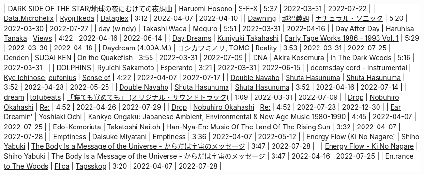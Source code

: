 | [DARK SIDE OF THE STAR/地球の夜にむけての夜想曲](https://open.spotify.com/track/4PKo1dYqZ0SwPiZUBit81Z) | [Haruomi Hosono](https://open.spotify.com/artist/370nbSkMB9kDWyTypwWYak) | [S\-F\-X](https://open.spotify.com/album/43fijnO4yvvtThr62134CL) | 5:37 | 2022-03-31 | 2022-07-22 |
| [Data.Microhelix](https://open.spotify.com/track/3jKTgLv4ig8OcTaZf3Fft8) | [Ryoji Ikeda](https://open.spotify.com/artist/5y835stYdAVOoNOq5EBMxz) | [Dataplex](https://open.spotify.com/album/7rEvZJWAIyqFGy7X62kOq4) | 3:12 | 2022-04-07 | 2022-04-10 |
| [Dawning](https://open.spotify.com/track/0qe0fzmNnEeLqoQaHwTvkk) | [越智義朗](https://open.spotify.com/artist/6ewH00SzqpdIRLbEL7nGQn) | [ナチュラル・ソニック](https://open.spotify.com/album/6kwuTCpW8MawgXzZajTn1a) | 5:20 | 2022-03-30 | 2022-07-27 |
| [day \(windy\)](https://open.spotify.com/track/0PViIVls9I8HhxONNstZRp) | [Takashi Wada](https://open.spotify.com/artist/2H9h8TDnxtfpPAbUeaMHd6) | [Meguro](https://open.spotify.com/album/4uy8RYCyIba9T8pKA6LiCr) | 5:51 | 2022-03-31 | 2022-04-16 |
| [Day After Day](https://open.spotify.com/track/3bFAzCnVbbpYXvU7QIdkNx) | [Haruhisa Tanaka](https://open.spotify.com/artist/4ZTlbJ3KHGs7wuvdtouuIw) | [Views](https://open.spotify.com/album/2tGZZZlAyHAw90nTFQZ3By) | 4:22 | 2022-04-16 | 2022-06-14 |
| [Day Dreams](https://open.spotify.com/track/06KKWJl0kxoN8wlt2imSXf) | [Kuniyuki Takahashi](https://open.spotify.com/artist/53JsFUDYcN2jw6v1nF7Z82) | [Early Tape Works 1986 \- 1993 Vol\. 1](https://open.spotify.com/album/20sAgx3TsYnW5HffCebCMG) | 5:29 | 2022-03-30 | 2022-04-18 |
| [Daydream \(4:00A.M.\)](https://open.spotify.com/track/5ZKrK5I1uYCCTp0faejrJr) | [ヨシカワミノリ](https://open.spotify.com/artist/5JnrRCxGkwDPN8LKxVfn4e), [TOMC](https://open.spotify.com/artist/0goluclBYV1M0FriHVtKD0) | [Reality](https://open.spotify.com/album/0dXRnPki3MRVyngC6dq76v) | 3:53 | 2022-03-31 | 2022-07-25 |
| [Denden](https://open.spotify.com/track/6yQAC0ou6kYcs5LXFi3VlF) | [SUGAI KEN](https://open.spotify.com/artist/5CCt4ZzfgaunV4WeOSWn2H) | [On the Quakefish](https://open.spotify.com/album/5E5IiKi4x2xFeYsU5KPlKj) | 3:55 | 2022-03-31 | 2022-07-09 |
| [DNA](https://open.spotify.com/track/0dVOO1yFYNeWjsrIdWi9u7) | [Akira Kosemura](https://open.spotify.com/artist/4n1lW38WKgyPEIZowQ3AND) | [In The Dark Woods](https://open.spotify.com/album/3IZstlhdTOOtJ5HPQDjEFw) | 5:16 | 2022-03-31 |  |
| [DOLPHINS](https://open.spotify.com/track/4yJAbkC1MfvoyRwtToIw4m) | [Ryuichi Sakamoto](https://open.spotify.com/artist/1tcgfoMTT1szjUeaikxRjA) | [Esperanto](https://open.spotify.com/album/2zZysv8QqhFQh71PcmDPfa) | 3:21 | 2022-03-31 | 2022-06-15 |
| [doomsday cord \- Instrumental](https://open.spotify.com/track/3cb37iVCyzBtAXomMT6Qhj) | [Kyo Ichinose](https://open.spotify.com/artist/7HrDKfDCZsEeMWYIyLZWYT), [eufonius](https://open.spotify.com/artist/4cP9sxuv6OMGWN0RrhsQjc) | [Sense of](https://open.spotify.com/album/5X2jP13Q22TGIo3J8A8EnE) | 4:22 | 2022-04-07 | 2022-07-17 |
| [Double Navaho](https://open.spotify.com/track/3wL8aCTmSVum2iDdTc3raT) | [Shuta Hasunuma](https://open.spotify.com/artist/71f0SNekyWqlqbyi8cyp05) | [Shuta Hasunuma](https://open.spotify.com/album/6rL1VAbKNhA0rzW0mZaTVR) | 3:52 | 2022-04-28 | 2022-05-25 |
| [Double Navaho](https://open.spotify.com/track/43pdpo1Um9hZkwjvgNnldH) | [Shuta Hasunuma](https://open.spotify.com/artist/71f0SNekyWqlqbyi8cyp05) | [Shuta Hasunuma](https://open.spotify.com/album/32iZzdf1avlA3VDi7EAGe6) | 3:52 | 2022-04-16 | 2022-07-14 |
| [dream](https://open.spotify.com/track/1LEqpez7JsoFDXF5aK4ltb) | [tofubeats](https://open.spotify.com/artist/2FzqIT8JP1gd3Tlo6ix1fT) | [「寝ても覚めても」 \(オリジナル・サウンドトラック\)](https://open.spotify.com/album/3CfCfekfpj9TKeFswtqz6Q) | 1:09 | 2022-03-31 | 2022-07-09 |
| [Drop](https://open.spotify.com/track/1CS8VwIC7qTwfMhXnX59Ny) | [Nobuhiro Okahashi](https://open.spotify.com/artist/4gAoGTuZFsbSGctCuiy7Py) | [Re:](https://open.spotify.com/album/4Z1jNDMJ1v7O38ZlD5wM90) | 4:52 | 2022-04-26 | 2022-07-29 |
| [Drop](https://open.spotify.com/track/7KzAclQwJ8fcRL1Da0H1tR) | [Nobuhiro Okahashi](https://open.spotify.com/artist/4gAoGTuZFsbSGctCuiy7Py) | [Re:](https://open.spotify.com/album/7osd9qFNGBJn9rZwaHO04e) | 4:52 | 2022-07-28 | 2022-12-30 |
| [Ear Dreamin'](https://open.spotify.com/track/2b7h7hMkxj5hDorhGfTGoU) | [Yoshiaki Ochi](https://open.spotify.com/artist/13mbePwXckXt3I7My0oypo) | [Kankyō Ongaku: Japanese Ambient, Environmental & New Age Music 1980\-1990](https://open.spotify.com/album/63x6MwkzIVtoH6lbHIYEtr) | 4:45 | 2022-04-07 | 2022-07-25 |
| [Edo\-Komoriuta](https://open.spotify.com/track/5JMoQNOOAIFv483XaNcR1l) | [Takatoshi Naitoh](https://open.spotify.com/artist/07AgOJBTzaTME2JHI8AmJl) | [Han\-Nya\-En: Music Of The Land Of The Rising Sun](https://open.spotify.com/album/1Z7dqtqirDTB9ZUzY1qh3r) | 3:32 | 2022-04-07 | 2022-07-28 |
| [Emptiness](https://open.spotify.com/track/5uQohtweBDixJ0GmuLKJ7i) | [Daisuke Miyatani](https://open.spotify.com/artist/00W9E7VkwAsnbpofU3fziZ) | [Emptiness](https://open.spotify.com/album/55EELqIU4hqYygjsvhBSS4) | 3:36 | 2022-04-07 | 2022-05-12 |
| [Energy Flow \(Ki No Nagare\)](https://open.spotify.com/track/414AJsmhPuEA7W3wC9Go77) | [Shiho Yabuki](https://open.spotify.com/artist/72H54BeNWF82wu5czm91VX) | [The Body Is a Message of the Universe \- からだは宇宙のメッセージ](https://open.spotify.com/album/2JdjNySHankOkjITDAo5YT) | 3:47 | 2022-07-28 |  |
| [Energy Flow \- Ki No Nagare](https://open.spotify.com/track/2kCimL9DE4kzMr94zJIw3s) | [Shiho Yabuki](https://open.spotify.com/artist/72H54BeNWF82wu5czm91VX) | [The Body Is a Message of the Universe \- からだは宇宙のメッセージ](https://open.spotify.com/album/0osucAydc2AxgQ1awGjT4x) | 3:47 | 2022-04-16 | 2022-07-25 |
| [Entrance to The Woods](https://open.spotify.com/track/0KShdAkREp8B1DcXLZuSgy) | [Flica](https://open.spotify.com/artist/4cgwbxk8cR38EzgY9lq3Ff) | [Tapsskog](https://open.spotify.com/album/6lDQsaK2bVJoQTSgNtYnK4) | 3:20 | 2022-04-07 | 2022-07-28 |